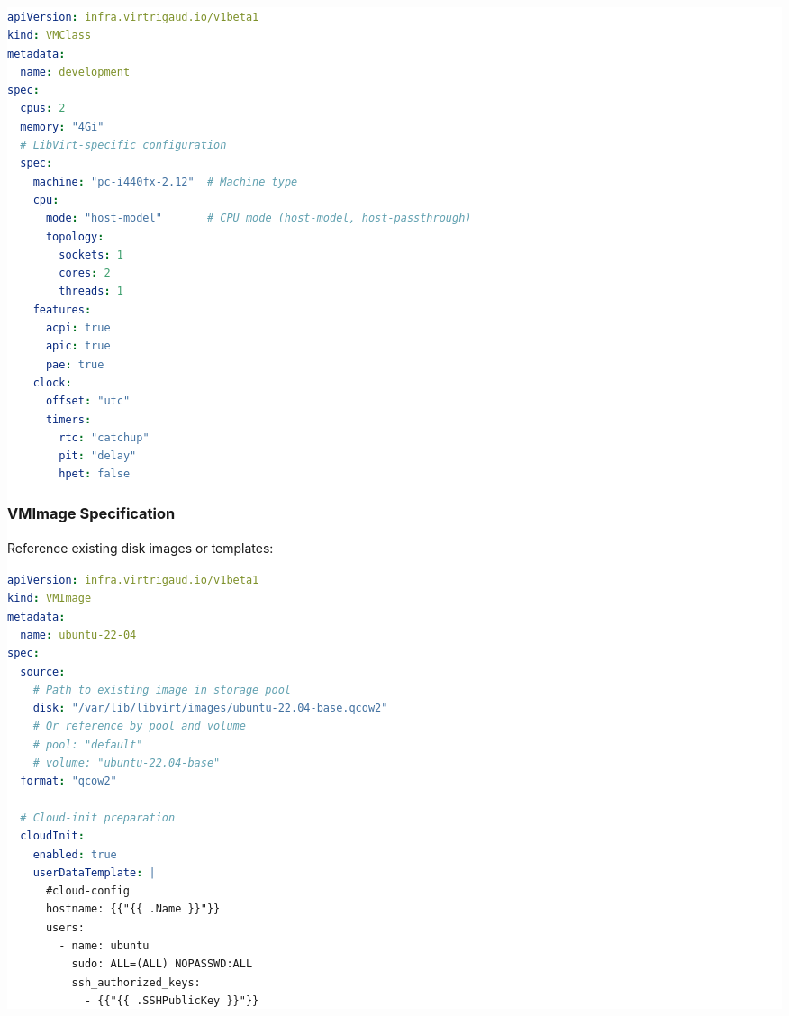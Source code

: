 ```yaml
apiVersion: infra.virtrigaud.io/v1beta1
kind: VMClass
metadata:
  name: development
spec:
  cpus: 2
  memory: "4Gi"
  # LibVirt-specific configuration
  spec:
    machine: "pc-i440fx-2.12"  # Machine type
    cpu:
      mode: "host-model"       # CPU mode (host-model, host-passthrough)
      topology:
        sockets: 1
        cores: 2
        threads: 1
    features:
      acpi: true
      apic: true
      pae: true
    clock:
      offset: "utc"
      timers:
        rtc: "catchup"
        pit: "delay"
        hpet: false
```

### VMImage Specification

Reference existing disk images or templates:

```yaml
apiVersion: infra.virtrigaud.io/v1beta1
kind: VMImage
metadata:
  name: ubuntu-22-04
spec:
  source:
    # Path to existing image in storage pool
    disk: "/var/lib/libvirt/images/ubuntu-22.04-base.qcow2"
    # Or reference by pool and volume
    # pool: "default"
    # volume: "ubuntu-22.04-base"
  format: "qcow2"
  
  # Cloud-init preparation
  cloudInit:
    enabled: true
    userDataTemplate: |
      #cloud-config
      hostname: {{"{{ .Name }}"}}
      users:
        - name: ubuntu
          sudo: ALL=(ALL) NOPASSWD:ALL
          ssh_authorized_keys:
            - {{"{{ .SSHPublicKey }}"}}
```

